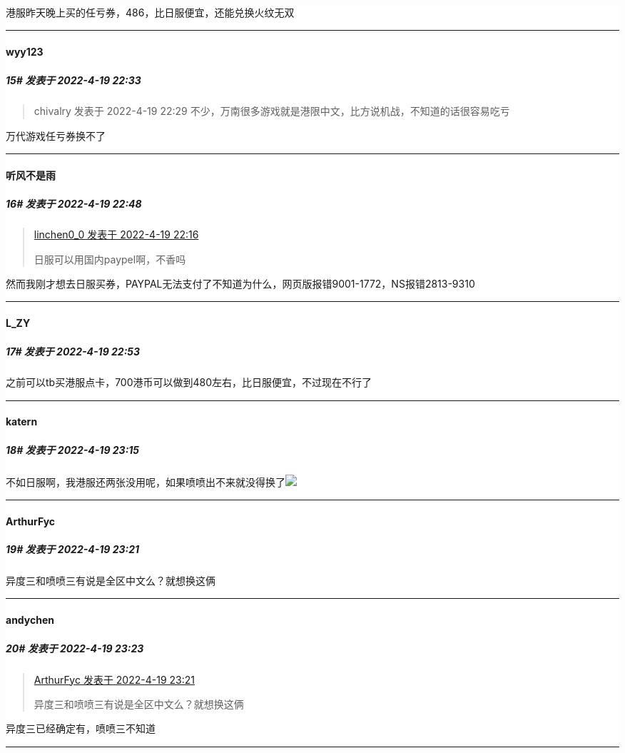 港服昨天晚上买的任亏券，486，比日服便宜，还能兑换火纹无双

*****

####  wyy123  
##### 15#       发表于 2022-4-19 22:33

<blockquote>chivalry 发表于 2022-4-19 22:29
不少，万南很多游戏就是港限中文，比方说机战，不知道的话很容易吃亏</blockquote>
万代游戏任亏券换不了

*****

####  听风不是雨  
##### 16#       发表于 2022-4-19 22:48

<blockquote><a href="httphttps://bbs.saraba1st.com/2b/forum.php?mod=redirect&amp;goto=findpost&amp;pid=55510728&amp;ptid=2065358" target="_blank">linchen0_0 发表于 2022-4-19 22:16</a>

日服可以用国内paypel啊，不香吗</blockquote>
然而我刚才想去日服买券，PAYPAL无法支付了不知道为什么，网页版报错9001-1772，NS报错2813-9310 

*****

####  L_ZY  
##### 17#       发表于 2022-4-19 22:53

之前可以tb买港服点卡，700港币可以做到480左右，比日服便宜，不过现在不行了

*****

####  katern  
##### 18#       发表于 2022-4-19 23:15

不如日服啊，我港服还两张没用呢，如果喷喷出不来就没得换了<img src="https://static.saraba1st.com/image/smiley/face2017/067.png" referrerpolicy="no-referrer">

*****

####  ArthurFyc  
##### 19#       发表于 2022-4-19 23:21

异度三和喷喷三有说是全区中文么？就想换这俩

*****

####  andychen  
##### 20#       发表于 2022-4-19 23:23

<blockquote><a href="httphttps://bbs.saraba1st.com/2b/forum.php?mod=redirect&amp;goto=findpost&amp;pid=55511461&amp;ptid=2065358" target="_blank">ArthurFyc 发表于 2022-4-19 23:21</a>

异度三和喷喷三有说是全区中文么？就想换这俩</blockquote>
异度三已经确定有，喷喷三不知道

*****
